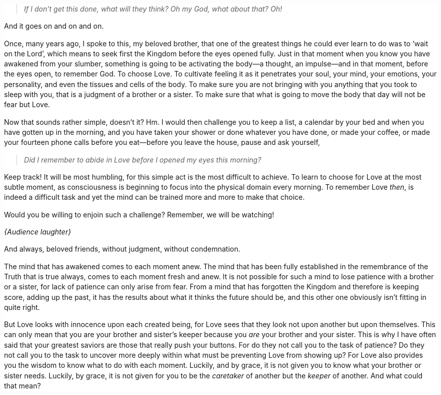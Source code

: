 > *If I don’t get this done, what will they think? Oh my God, what about
> that? Oh!*

And it goes on and on and on.

Once, many years ago, I spoke to this, my beloved brother, that one of
the greatest things he could ever learn to do was to ‘wait on the Lord’,
which means to seek first the Kingdom before the eyes opened fully. Just
in that moment when you know you have awakened from your slumber,
something is going to be activating the body—a thought, an impulse—and
in that moment, before the eyes open, to remember God. To choose Love.
To cultivate feeling it as it penetrates your soul, your mind, your
emotions, your personality, and even the tissues and cells of the body.
To make sure you are not bringing with you anything that you took to
sleep with you, that is a judgment of a brother or a sister. To make
sure that what is going to move the body that day will not be fear but
Love.

Now that sounds rather simple, doesn’t it? Hm. I would then challenge
you to keep a list, a calendar by your bed and when you have gotten up
in the morning, and you have taken your shower or done whatever you have
done, or made your coffee, or made your fourteen phone calls before you
eat—before you leave the house, pause and ask yourself,

> *Did I remember to abide in Love before I opened my eyes this
> morning?*

Keep track! It will be most humbling, for this simple act is the most
difficult to achieve. To learn to choose for Love at the most subtle
moment, as consciousness is beginning to focus into the physical domain
every morning. To remember Love *then*, is indeed a difficult task and
yet the mind can be trained more and more to make that choice.

Would you be willing to enjoin such a challenge? Remember, we will be
watching!

*{Audience laughter}*

And always, beloved friends, without judgment, without condemnation.

The mind that has awakened comes to each moment anew. The mind that has
been fully established in the remembrance of the Truth that is true
always, comes to each moment fresh and anew. It is not possible for such
a mind to lose patience with a brother or a sister, for lack of patience
can only arise from fear. From a mind that has forgotten the Kingdom and
therefore is keeping score, adding up the past, it has the results about
what it thinks the future should be, and this other one obviously isn’t
fitting in quite right.

But Love looks with innocence upon each created being, for Love sees
that they look not upon another but upon themselves. This can only mean
that you are your brother and sister’s keeper because you *are* your
brother and your sister. This is why I have often said that your
greatest saviors are those that really push your buttons. For do they
not call you to the task of patience? Do they not call you to the task
to uncover more deeply within what must be preventing Love from showing
up? For Love also provides you the wisdom to know what to do with each
moment. Luckily, and by grace, it is not given you to know what your
brother or sister needs. Luckily, by grace, it is not given for you to
be the *caretaker* of another but the *keeper* of another. And what
could that mean?
